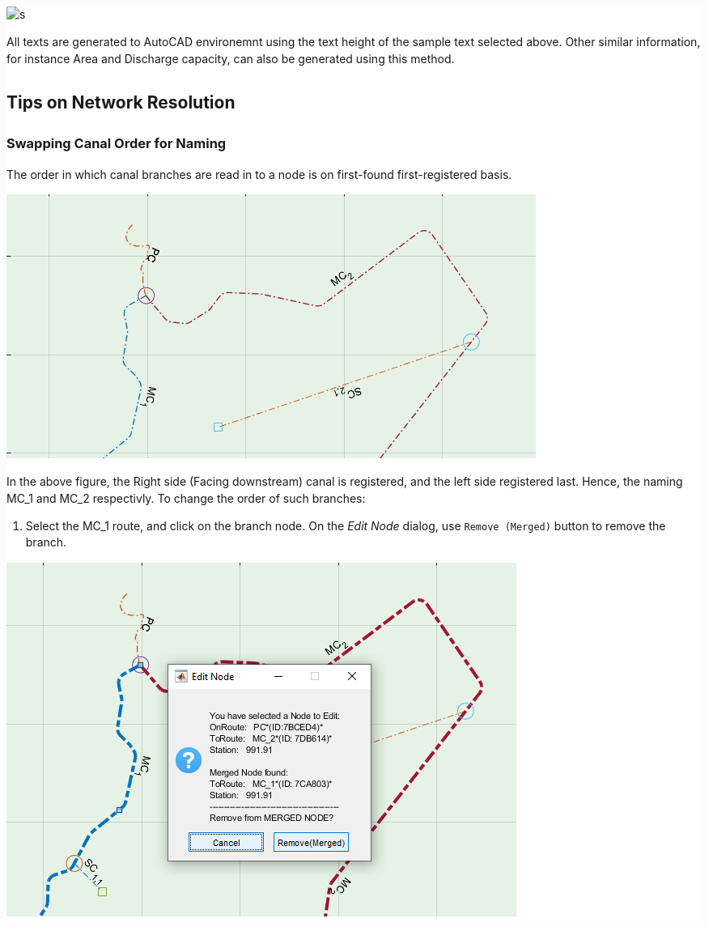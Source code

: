    ![s](Images/Image%20044.png)
   
   All texts are generated to AutoCAD environemnt using the text height of the sample text selected above. Other similar information, for instance Area and Discharge capacity, can also be generated using this method.

## Tips on Network Resolution

### Swapping Canal Order for Naming

The order in which canal branches are read in to a node is on first-found first-registered basis. 

![Image50](images/Image%20050.png)

In the above figure, the Right side (Facing downstream) canal is registered, and the left side registered last. Hence, the naming MC_1 and MC_2 respectivly. To change the order of such branches:

1. Select the MC_1 route, and click on the branch node. On the *Edit Node* dialog, use `Remove (Merged)` button to remove the branch. 

![Image51](images/Image%20051.png)
